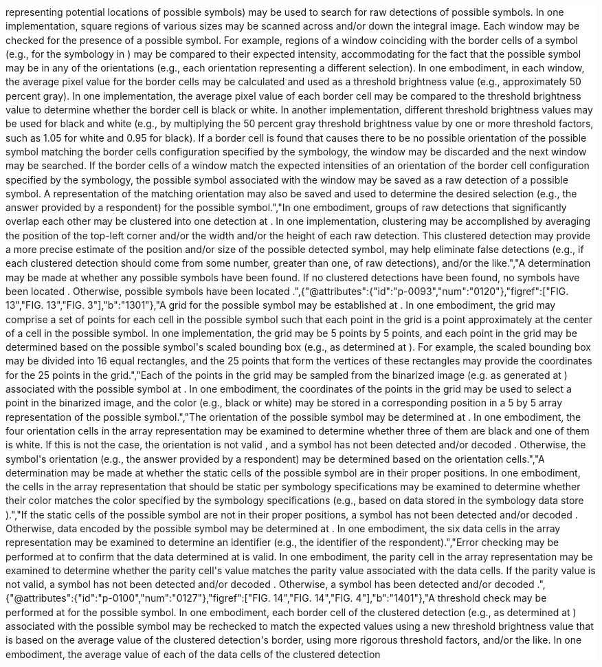 representing potential locations of possible symbols) may be used to search for raw detections of possible symbols. In one implementation, square regions of various sizes may be scanned across and\/or down the integral image. Each window may be checked for the presence of a possible symbol. For example, regions of a window coinciding with the border cells of a symbol (e.g., for the symbology in ) may be compared to their expected intensity, accommodating for the fact that the possible symbol may be in any of the orientations (e.g., each orientation representing a different selection). In one embodiment, in each window, the average pixel value for the border cells may be calculated and used as a threshold brightness value (e.g., approximately 50 percent gray). In one implementation, the average pixel value of each border cell may be compared to the threshold brightness value to determine whether the border cell is black or white. In another implementation, different threshold brightness values may be used for black and white (e.g., by multiplying the 50 percent gray threshold brightness value by one or more threshold factors, such as 1.05 for white and 0.95 for black). If a border cell is found that causes there to be no possible orientation of the possible symbol matching the border cells configuration specified by the symbology, the window may be discarded and the next window may be searched. If the border cells of a window match the expected intensities of an orientation of the border cell configuration specified by the symbology, the possible symbol associated with the window may be saved as a raw detection of a possible symbol. A representation of the matching orientation may also be saved and used to determine the desired selection (e.g., the answer provided by a respondent) for the possible symbol.","In one embodiment, groups of raw detections that significantly overlap each other may be clustered into one detection at . In one implementation, clustering may be accomplished by averaging the position of the top-left corner and\/or the width and\/or the height of each raw detection. This clustered detection may provide a more precise estimate of the position and\/or size of the possible detected symbol, may help eliminate false detections (e.g., if each clustered detection should come from some number, greater than one, of raw detections), and\/or the like.","A determination may be made at  whether any possible symbols have been found. If no clustered detections have been found, no symbols have been located . Otherwise, possible symbols have been located .",{"@attributes":{"id":"p-0093","num":"0120"},"figref":["FIG. 13","FIG. 13","FIG. 3"],"b":"1301"},"A grid for the possible symbol may be established at . In one embodiment, the grid may comprise a set of points for each cell in the possible symbol such that each point in the grid is a point approximately at the center of a cell in the possible symbol. In one implementation, the grid may be 5 points by 5 points, and each point in the grid may be determined based on the possible symbol's scaled bounding box (e.g., as determined at ). For example, the scaled bounding box may be divided into 16 equal rectangles, and the 25 points that form the vertices of these rectangles may provide the coordinates for the 25 points in the grid.","Each of the points in the grid may be sampled from the binarized image (e.g. as generated at ) associated with the possible symbol at . In one embodiment, the coordinates of the points in the grid may be used to select a point in the binarized image, and the color (e.g., black or white) may be stored in a corresponding position in a 5 by 5 array representation of the possible symbol.","The orientation of the possible symbol may be determined at . In one embodiment, the four orientation cells in the array representation may be examined to determine whether three of them are black and one of them is white. If this is not the case, the orientation is not valid , and a symbol has not been detected and\/or decoded . Otherwise, the symbol's orientation (e.g., the answer provided by a respondent) may be determined based on the orientation cells.","A determination may be made at  whether the static cells of the possible symbol are in their proper positions. In one embodiment, the cells in the array representation that should be static per symbology specifications may be examined to determine whether their color matches the color specified by the symbology specifications (e.g., based on data stored in the symbology data store ).","If the static cells of the possible symbol are not in their proper positions, a symbol has not been detected and\/or decoded . Otherwise, data encoded by the possible symbol may be determined at . In one embodiment, the six data cells in the array representation may be examined to determine an identifier (e.g., the identifier of the respondent).","Error checking may be performed at  to confirm that the data determined at  is valid. In one embodiment, the parity cell in the array representation may be examined to determine whether the parity cell's value matches the parity value associated with the data cells. If the parity value is not valid, a symbol has not been detected and\/or decoded . Otherwise, a symbol has been detected and\/or decoded .",{"@attributes":{"id":"p-0100","num":"0127"},"figref":["FIG. 14","FIG. 14","FIG. 4"],"b":"1401"},"A threshold check may be performed at  for the possible symbol. In one embodiment, each border cell of the clustered detection (e.g., as determined at ) associated with the possible symbol may be rechecked to match the expected values using a new threshold brightness value that is based on the average value of the clustered detection's border, using more rigorous threshold factors, and\/or the like. In one embodiment, the average value of each of the data cells of the clustered detection